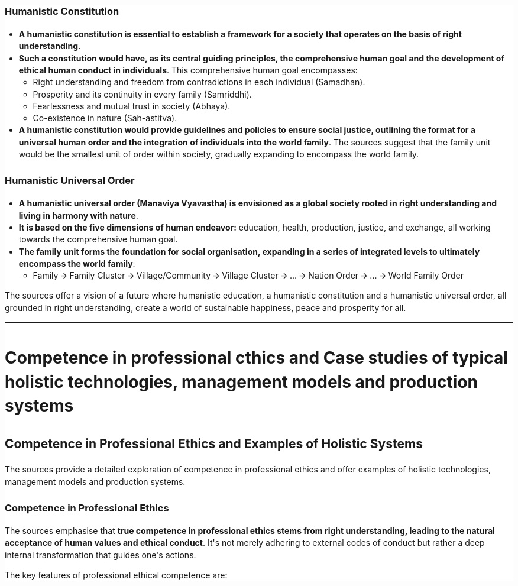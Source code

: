 
### Humanistic Constitution

*   **A humanistic constitution is essential to establish a framework for a society that operates on the basis of right understanding**.
*   **Such a constitution would have, as its central guiding principles, the comprehensive human goal and the development of ethical human conduct in individuals**.  This comprehensive human goal encompasses:
    *   Right understanding and freedom from contradictions in each individual (Samadhan).
    *   Prosperity and its continuity in every family (Samriddhi).
    *   Fearlessness and mutual trust in society (Abhaya).
    *   Co-existence in nature (Sah-astitva).
*   **A humanistic constitution would provide guidelines and policies to ensure social justice, outlining the format for a universal human order and the integration of individuals into the world family**. The sources suggest that the family unit would be the smallest unit of order within society, gradually expanding to encompass the world family.

### Humanistic Universal Order

*   **A humanistic universal order (Manaviya Vyavastha) is envisioned as a global society rooted in right understanding and living in harmony with nature**.
*   **It is based on the five dimensions of human endeavor:** education, health, production, justice, and exchange, all working towards the comprehensive human goal.
*   **The family unit forms the foundation for social organisation, expanding in a series of integrated levels to ultimately encompass the world family**: 
    *   Family 🡪 Family Cluster 🡪 Village/Community 🡪 Village Cluster 🡪 ... 🡪 Nation Order 🡪 ... 🡪 World Family Order 

The sources offer a vision of a future where humanistic education, a humanistic constitution and a humanistic universal order, all grounded in right understanding, create a world of sustainable happiness, peace and prosperity for all. 

---

# Competence in professional cthics and Case studies of typical holistic technologies, management models and production systems

## Competence in Professional Ethics and Examples of Holistic Systems

The sources provide a detailed exploration of competence in professional ethics and offer examples of holistic technologies, management models and production systems.

### Competence in Professional Ethics

The sources emphasise that **true competence in professional ethics stems from right understanding, leading to the natural acceptance of human values and ethical conduct**.  It's not merely adhering to external codes of conduct but rather a deep internal transformation that guides one's actions.  

The key features of professional ethical competence are:
